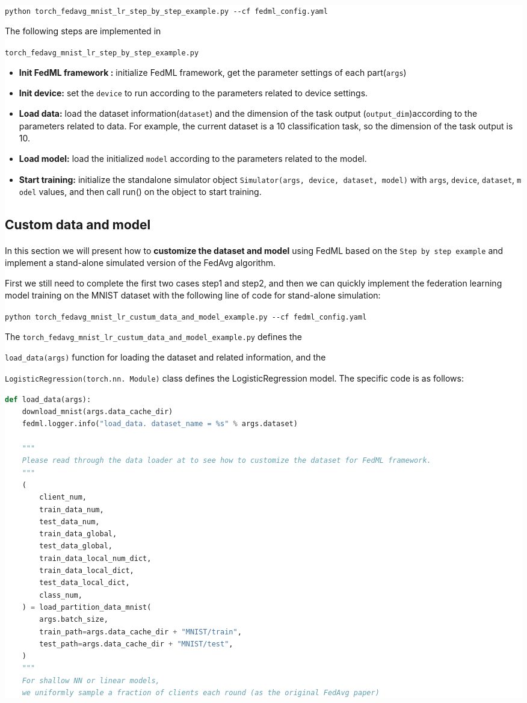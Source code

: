 ```Nginx
python torch_fedavg_mnist_lr_step_by_step_example.py --cf fedml_config.yaml
```

The following steps are implemented in 

```
torch_fedavg_mnist_lr_step_by_step_example.py
```

- **Init FedML framework :** initialize FedML framework, get the parameter settings of each part(`args`)

- **Init device:** set the `device` to run according to the parameters related to device settings.

- **Load data:** load the dataset information(`dataset`) and the dimension of the task output (`output_dim`)according to the parameters related to data. For example, the current dataset is a 10 classification task, so the dimension of the task output is 10.

- **Load model:** load the initialized `model` according to the parameters related to the model.

- **Start training:** initialize the standalone simulator object `Simulator(args, device, dataset, model)`  with `args`, `device`, `dataset`, `model` values, and then call run() on the object to start training.

## Custom data and model

In this section we will present how to **customize the dataset and model** using FedML based on the `Step by step example` and implement a stand-alone simulated version of the FedAvg algorithm.

First we still need to complete the first two cases step1 and step2,  and then we can quickly implement the federation learning model training on the MNIST dataset with the following line of code for stand-alone simulation:

```Nginx
python torch_fedavg_mnist_lr_custum_data_and_model_example.py --cf fedml_config.yaml
```

The `torch_fedavg_mnist_lr_custum_data_and_model_example.py` defines the 

`load_data(args)` function for loading the dataset and related information, and the 

`LogisticRegression(torch.nn. Module)` class defines the LogisticRegression model. The specific code is as follows:

```Python
def load_data(args):
    download_mnist(args.data_cache_dir)
    fedml.logger.info("load_data. dataset_name = %s" % args.dataset)

    """
    Please read through the data loader at to see how to customize the dataset for FedML framework.
    """
    (
        client_num,
        train_data_num,
        test_data_num,
        train_data_global,
        test_data_global,
        train_data_local_num_dict,
        train_data_local_dict,
        test_data_local_dict,
        class_num,
    ) = load_partition_data_mnist(
        args.batch_size,
        train_path=args.data_cache_dir + "MNIST/train",
        test_path=args.data_cache_dir + "MNIST/test",
    )
    """
    For shallow NN or linear models, 
    we uniformly sample a fraction of clients each round (as the original FedAvg paper)
```